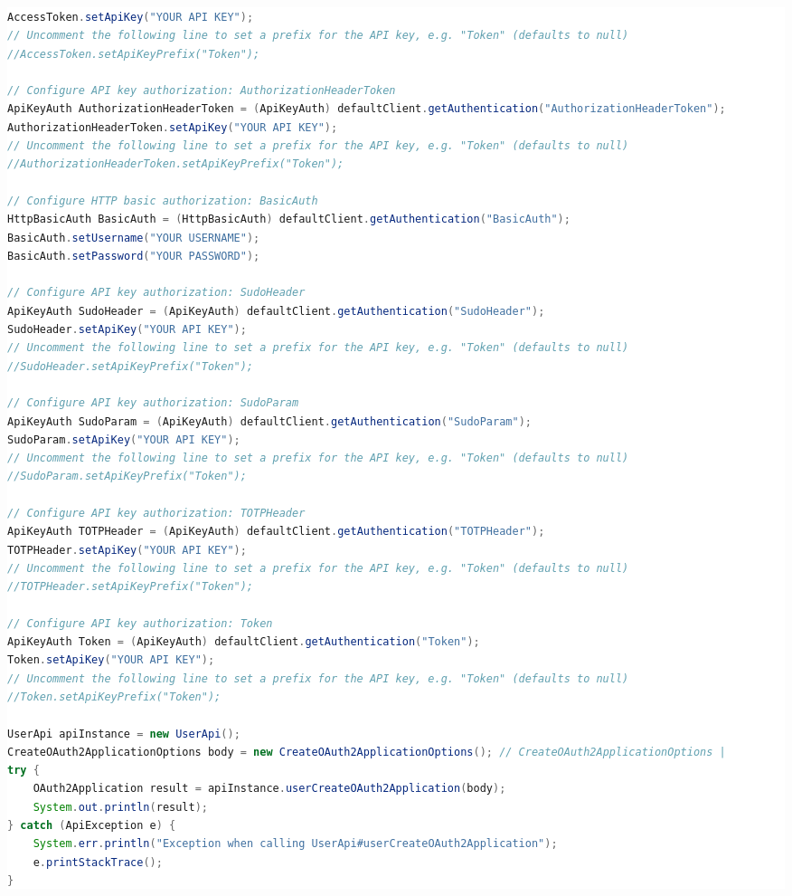 ```java
AccessToken.setApiKey("YOUR API KEY");
// Uncomment the following line to set a prefix for the API key, e.g. "Token" (defaults to null)
//AccessToken.setApiKeyPrefix("Token");

// Configure API key authorization: AuthorizationHeaderToken
ApiKeyAuth AuthorizationHeaderToken = (ApiKeyAuth) defaultClient.getAuthentication("AuthorizationHeaderToken");
AuthorizationHeaderToken.setApiKey("YOUR API KEY");
// Uncomment the following line to set a prefix for the API key, e.g. "Token" (defaults to null)
//AuthorizationHeaderToken.setApiKeyPrefix("Token");

// Configure HTTP basic authorization: BasicAuth
HttpBasicAuth BasicAuth = (HttpBasicAuth) defaultClient.getAuthentication("BasicAuth");
BasicAuth.setUsername("YOUR USERNAME");
BasicAuth.setPassword("YOUR PASSWORD");

// Configure API key authorization: SudoHeader
ApiKeyAuth SudoHeader = (ApiKeyAuth) defaultClient.getAuthentication("SudoHeader");
SudoHeader.setApiKey("YOUR API KEY");
// Uncomment the following line to set a prefix for the API key, e.g. "Token" (defaults to null)
//SudoHeader.setApiKeyPrefix("Token");

// Configure API key authorization: SudoParam
ApiKeyAuth SudoParam = (ApiKeyAuth) defaultClient.getAuthentication("SudoParam");
SudoParam.setApiKey("YOUR API KEY");
// Uncomment the following line to set a prefix for the API key, e.g. "Token" (defaults to null)
//SudoParam.setApiKeyPrefix("Token");

// Configure API key authorization: TOTPHeader
ApiKeyAuth TOTPHeader = (ApiKeyAuth) defaultClient.getAuthentication("TOTPHeader");
TOTPHeader.setApiKey("YOUR API KEY");
// Uncomment the following line to set a prefix for the API key, e.g. "Token" (defaults to null)
//TOTPHeader.setApiKeyPrefix("Token");

// Configure API key authorization: Token
ApiKeyAuth Token = (ApiKeyAuth) defaultClient.getAuthentication("Token");
Token.setApiKey("YOUR API KEY");
// Uncomment the following line to set a prefix for the API key, e.g. "Token" (defaults to null)
//Token.setApiKeyPrefix("Token");

UserApi apiInstance = new UserApi();
CreateOAuth2ApplicationOptions body = new CreateOAuth2ApplicationOptions(); // CreateOAuth2ApplicationOptions | 
try {
    OAuth2Application result = apiInstance.userCreateOAuth2Application(body);
    System.out.println(result);
} catch (ApiException e) {
    System.err.println("Exception when calling UserApi#userCreateOAuth2Application");
    e.printStackTrace();
}
```

